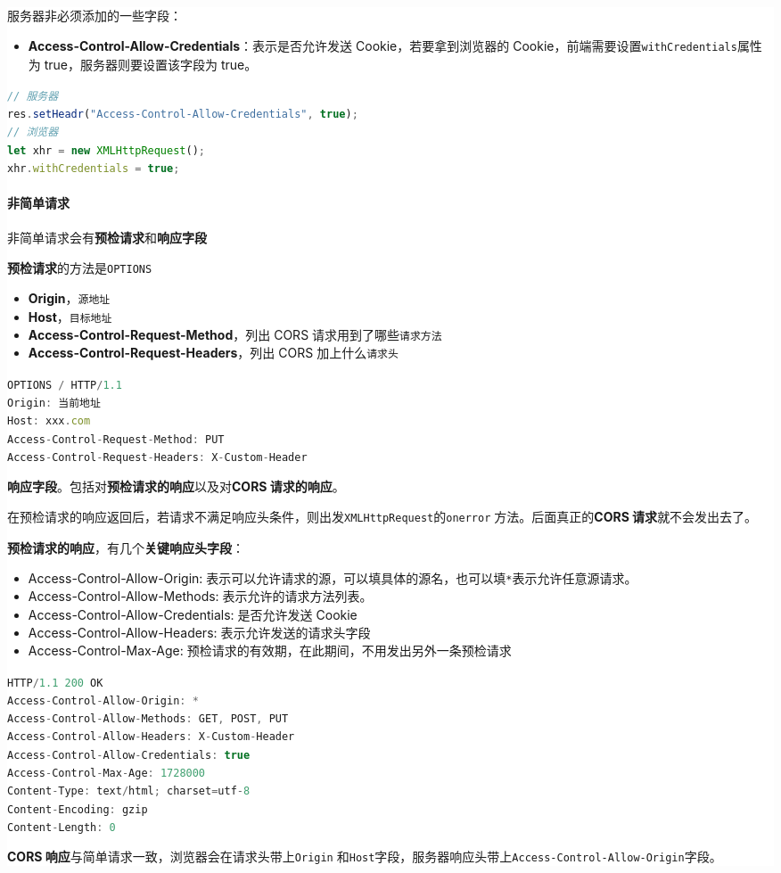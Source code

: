 服务器非必须添加的一些字段：

- **Access-Control-Allow-Credentials**：表示是否允许发送 Cookie，若要拿到浏览器的 Cookie，前端需要设置`withCredentials`属性为 true，服务器则要设置该字段为 true。

```javascript
// 服务器
res.setHeadr("Access-Control-Allow-Credentials", true);
// 浏览器
let xhr = new XMLHttpRequest();
xhr.withCredentials = true;
```

#### 非简单请求

非简单请求会有**预检请求**和**响应字段**

**预检请求**的方法是`OPTIONS`

- **Origin**，`源地址`
- **Host**，`目标地址`
- **Access-Control-Request-Method**，列出 CORS 请求用到了哪些`请求方法`
- **Access-Control-Request-Headers**，列出 CORS 加上什么`请求头`

```javascript
OPTIONS / HTTP/1.1
Origin: 当前地址
Host: xxx.com
Access-Control-Request-Method: PUT
Access-Control-Request-Headers: X-Custom-Header
```

**响应字段**。包括对**预检请求的响应**以及对**CORS 请求的响应**。

在预检请求的响应返回后，若请求不满足响应头条件，则出发`XMLHttpRequest`的`onerror` 方法。后面真正的**CORS 请求**就不会发出去了。

**预检请求的响应**，有几个**关键响应头字段**：

- Access-Control-Allow-Origin: 表示可以允许请求的源，可以填具体的源名，也可以填`*`表示允许任意源请求。
- Access-Control-Allow-Methods: 表示允许的请求方法列表。
- Access-Control-Allow-Credentials: 是否允许发送 Cookie
- Access-Control-Allow-Headers: 表示允许发送的请求头字段
- Access-Control-Max-Age: 预检请求的有效期，在此期间，不用发出另外一条预检请求

```javascript
HTTP/1.1 200 OK
Access-Control-Allow-Origin: *
Access-Control-Allow-Methods: GET, POST, PUT
Access-Control-Allow-Headers: X-Custom-Header
Access-Control-Allow-Credentials: true
Access-Control-Max-Age: 1728000
Content-Type: text/html; charset=utf-8
Content-Encoding: gzip
Content-Length: 0
```

**CORS 响应**与简单请求一致，浏览器会在请求头带上`Origin` 和`Host`字段，服务器响应头带上`Access-Control-Allow-Origin`字段。
